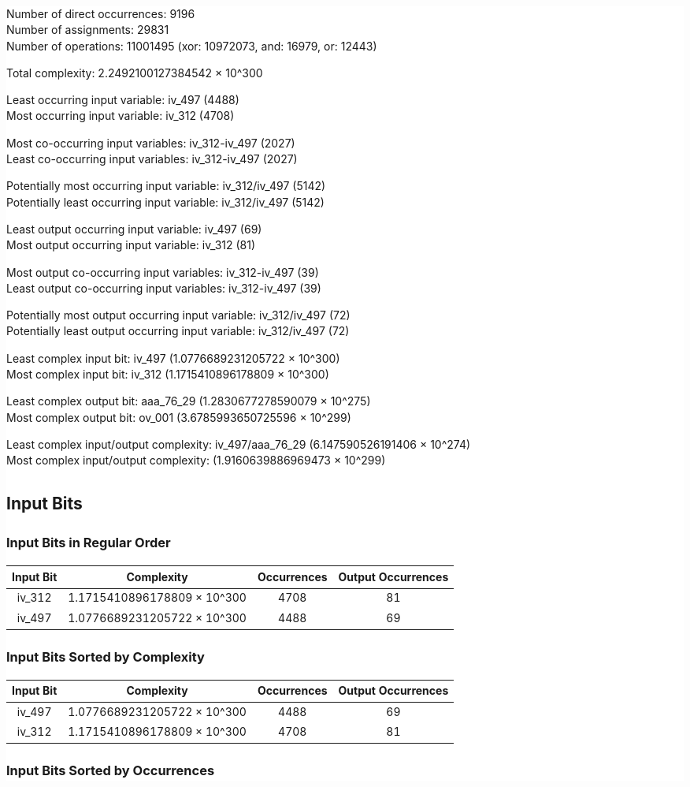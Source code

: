 Number of direct occurrences: 9196  
Number of assignments: 29831  
Number of operations: 11001495
(xor: 10972073,
and: 16979,
or: 12443)

Total complexity: 2.2492100127384542 × 10^300

Least occurring input variable: iv_497 (4488)  
Most occurring input variable: iv_312 (4708)

Most co-occurring input variables: iv_312-iv_497 (2027)  
Least co-occurring input variables: iv_312-iv_497 (2027)

Potentially most occurring input variable: iv_312/iv_497 (5142)  
Potentially least occurring input variable: iv_312/iv_497 (5142)

Least output occurring input variable: iv_497 (69)  
Most output occurring input variable: iv_312 (81)

Most output co-occurring input variables: iv_312-iv_497 (39)  
Least output co-occurring input variables: iv_312-iv_497 (39)

Potentially most output occurring input variable: iv_312/iv_497 (72)  
Potentially least output occurring input variable: iv_312/iv_497 (72)

Least complex input bit: iv_497 (1.0776689231205722 × 10^300)  
Most complex input bit: iv_312 (1.1715410896178809 × 10^300)

Least complex output bit: aaa_76_29 (1.2830677278590079 × 10^275)  
Most complex output bit: ov_001 (3.6785993650725596 × 10^299)

Least complex input/output complexity: iv_497/aaa_76_29 (6.147590526191406 × 10^274)  
Most complex input/output complexity:  (1.9160639886969473 × 10^299)

## Input Bits

### Input Bits in Regular Order

| Input Bit | Complexity | Occurrences | Output Occurrences |
|:---------:|:----------:|:-----------:|:------------------:|
| iv_312 | 1.1715410896178809 × 10^300 | 4708 | 81 |
| iv_497 | 1.0776689231205722 × 10^300 | 4488 | 69 |

### Input Bits Sorted by Complexity

| Input Bit | Complexity | Occurrences | Output Occurrences |
|:---------:|:----------:|:-----------:|:------------------:|
| iv_497 | 1.0776689231205722 × 10^300 | 4488 | 69 |
| iv_312 | 1.1715410896178809 × 10^300 | 4708 | 81 |

### Input Bits Sorted by Occurrences

